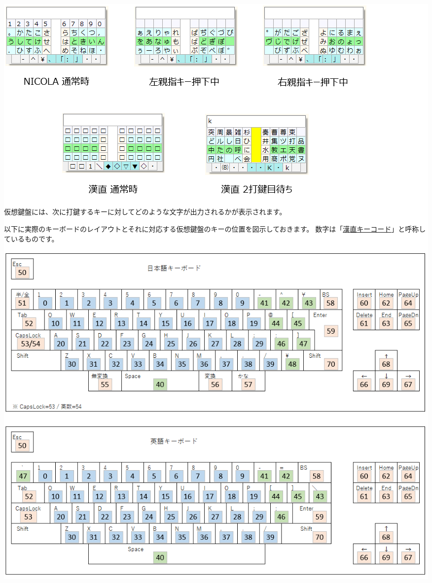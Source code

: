 ![Vkb Desc](image/vkb-desc.png)

仮想鍵盤には、次に打鍵するキーに対してどのような文字が出力されるかが表示されます。

以下に実際のキーボードのレイアウトとそれに対応する仮想鍵盤のキーの位置を図示しておきます。
数字は「[漢直キーコード](../KEYBOARD.md#TOP)」と呼称しているものです。

![Keyboard Layout](image/keyboard-layout.png)
